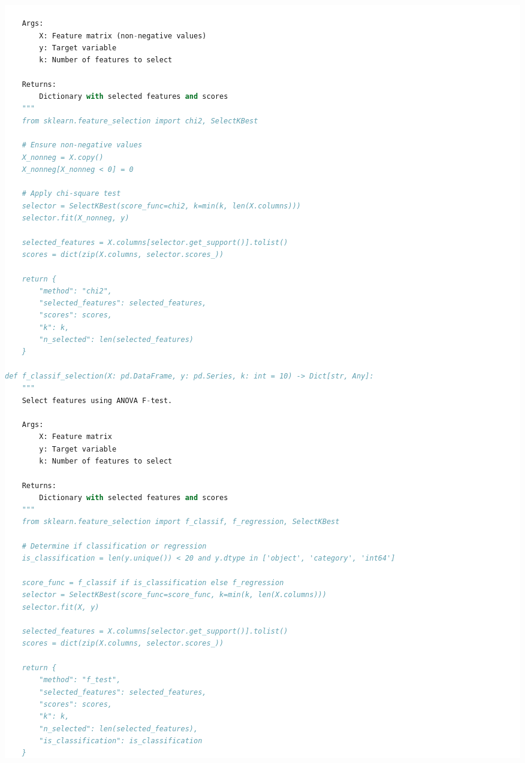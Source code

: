 ```python
    
    Args:
        X: Feature matrix (non-negative values)
        y: Target variable
        k: Number of features to select
        
    Returns:
        Dictionary with selected features and scores
    """
    from sklearn.feature_selection import chi2, SelectKBest
    
    # Ensure non-negative values
    X_nonneg = X.copy()
    X_nonneg[X_nonneg < 0] = 0
    
    # Apply chi-square test
    selector = SelectKBest(score_func=chi2, k=min(k, len(X.columns)))
    selector.fit(X_nonneg, y)
    
    selected_features = X.columns[selector.get_support()].tolist()
    scores = dict(zip(X.columns, selector.scores_))
    
    return {
        "method": "chi2",
        "selected_features": selected_features,
        "scores": scores,
        "k": k,
        "n_selected": len(selected_features)
    }

def f_classif_selection(X: pd.DataFrame, y: pd.Series, k: int = 10) -> Dict[str, Any]:
    """
    Select features using ANOVA F-test.
    
    Args:
        X: Feature matrix
        y: Target variable
        k: Number of features to select
        
    Returns:
        Dictionary with selected features and scores
    """
    from sklearn.feature_selection import f_classif, f_regression, SelectKBest
    
    # Determine if classification or regression
    is_classification = len(y.unique()) < 20 and y.dtype in ['object', 'category', 'int64']
    
    score_func = f_classif if is_classification else f_regression
    selector = SelectKBest(score_func=score_func, k=min(k, len(X.columns)))
    selector.fit(X, y)
    
    selected_features = X.columns[selector.get_support()].tolist()
    scores = dict(zip(X.columns, selector.scores_))
    
    return {
        "method": "f_test",
        "selected_features": selected_features,
        "scores": scores,
        "k": k,
        "n_selected": len(selected_features),
        "is_classification": is_classification
    }
```